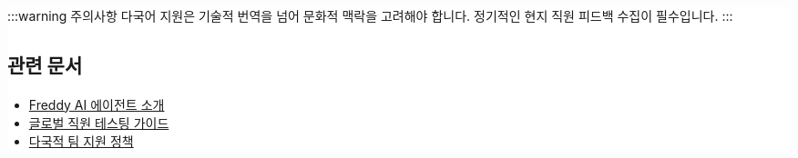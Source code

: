 :::warning 주의사항
다국어 지원은 기술적 번역을 넘어 문화적 맥락을 고려해야 합니다. 정기적인 현지 직원 피드백 수집이 필수입니다.
:::

## 관련 문서

- [Freddy AI 에이전트 소개](/freshservice/itsm/freddy-ai-agent/introduction-to-freddy-ai-agent)
- [글로벌 직원 테스팅 가이드](/freshservice/itsm/freddy-ai-agent/testing-freddy-ai-agent-with-a-subset-of-employees-faqs)
- [다국적 팀 지원 정책](/freshservice/itsm/freddy-ai-agent/legal-policies)
